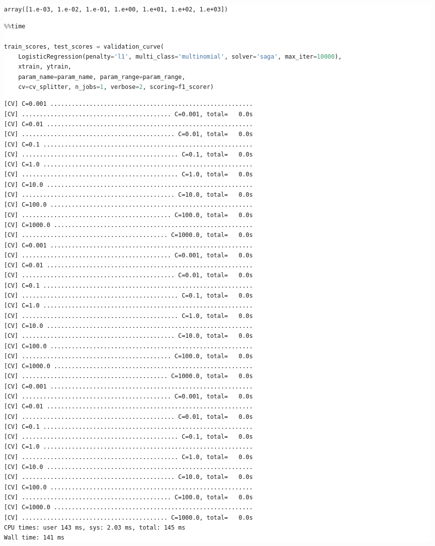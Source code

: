 


    array([1.e-03, 1.e-02, 1.e-01, 1.e+00, 1.e+01, 1.e+02, 1.e+03])




```python
%%time

train_scores, test_scores = validation_curve(
    LogisticRegression(penalty='l1', multi_class='multinomial', solver='saga', max_iter=10000),
    xtrain, ytrain,
    param_name=param_name, param_range=param_range,
    cv=cv_splitter, n_jobs=1, verbose=2, scoring=f1_scorer)
```

    [CV] C=0.001 .........................................................
    [CV] .......................................... C=0.001, total=   0.0s
    [CV] C=0.01 ..........................................................
    [CV] ........................................... C=0.01, total=   0.0s
    [CV] C=0.1 ...........................................................
    [CV] ............................................ C=0.1, total=   0.0s
    [CV] C=1.0 ...........................................................
    [CV] ............................................ C=1.0, total=   0.0s
    [CV] C=10.0 ..........................................................
    [CV] ........................................... C=10.0, total=   0.0s
    [CV] C=100.0 .........................................................
    [CV] .......................................... C=100.0, total=   0.0s
    [CV] C=1000.0 ........................................................
    [CV] ......................................... C=1000.0, total=   0.0s
    [CV] C=0.001 .........................................................
    [CV] .......................................... C=0.001, total=   0.0s
    [CV] C=0.01 ..........................................................
    [CV] ........................................... C=0.01, total=   0.0s
    [CV] C=0.1 ...........................................................
    [CV] ............................................ C=0.1, total=   0.0s
    [CV] C=1.0 ...........................................................
    [CV] ............................................ C=1.0, total=   0.0s
    [CV] C=10.0 ..........................................................
    [CV] ........................................... C=10.0, total=   0.0s
    [CV] C=100.0 .........................................................
    [CV] .......................................... C=100.0, total=   0.0s
    [CV] C=1000.0 ........................................................
    [CV] ......................................... C=1000.0, total=   0.0s
    [CV] C=0.001 .........................................................
    [CV] .......................................... C=0.001, total=   0.0s
    [CV] C=0.01 ..........................................................
    [CV] ........................................... C=0.01, total=   0.0s
    [CV] C=0.1 ...........................................................
    [CV] ............................................ C=0.1, total=   0.0s
    [CV] C=1.0 ...........................................................
    [CV] ............................................ C=1.0, total=   0.0s
    [CV] C=10.0 ..........................................................
    [CV] ........................................... C=10.0, total=   0.0s
    [CV] C=100.0 .........................................................
    [CV] .......................................... C=100.0, total=   0.0s
    [CV] C=1000.0 ........................................................
    [CV] ......................................... C=1000.0, total=   0.0s
    CPU times: user 143 ms, sys: 2.03 ms, total: 145 ms
    Wall time: 141 ms

